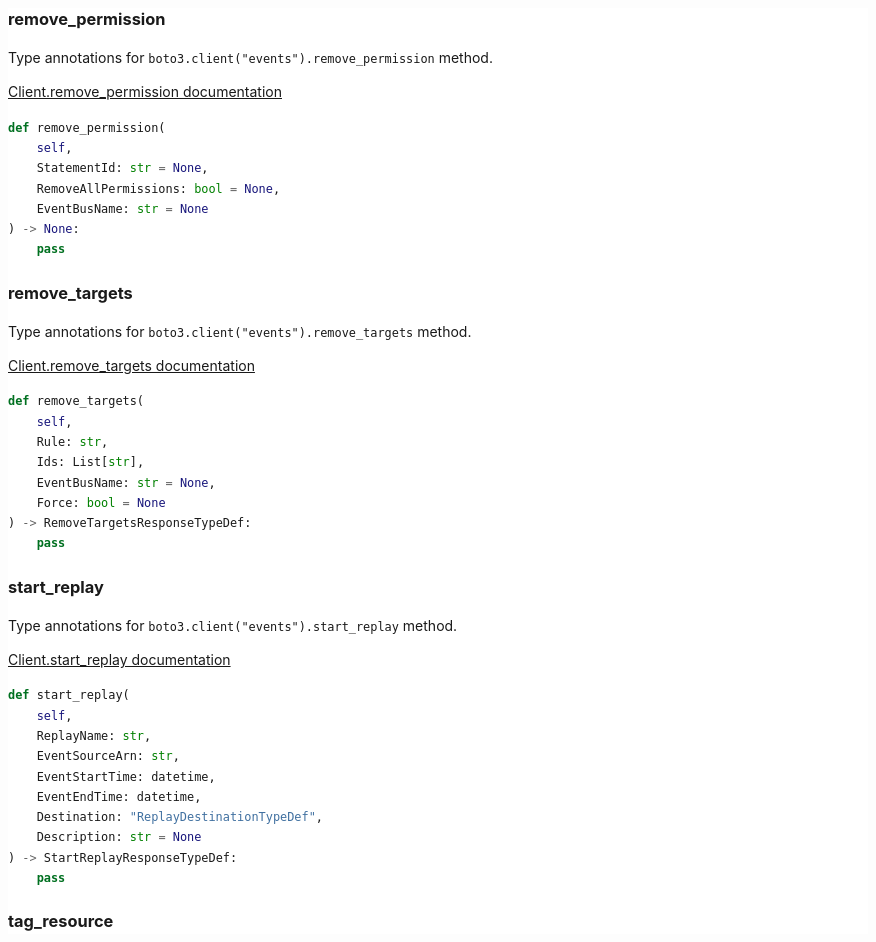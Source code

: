 ### remove_permission

Type annotations for `boto3.client("events").remove_permission` method.

[Client.remove_permission documentation](https://boto3.amazonaws.com/v1/documentation/api/latest/reference/services/events.html#EventBridge.Client.remove_permission)

```python
def remove_permission(
    self,
    StatementId: str = None,
    RemoveAllPermissions: bool = None,
    EventBusName: str = None
) -> None:
    pass
```

### remove_targets

Type annotations for `boto3.client("events").remove_targets` method.

[Client.remove_targets documentation](https://boto3.amazonaws.com/v1/documentation/api/latest/reference/services/events.html#EventBridge.Client.remove_targets)

```python
def remove_targets(
    self,
    Rule: str,
    Ids: List[str],
    EventBusName: str = None,
    Force: bool = None
) -> RemoveTargetsResponseTypeDef:
    pass
```

### start_replay

Type annotations for `boto3.client("events").start_replay` method.

[Client.start_replay documentation](https://boto3.amazonaws.com/v1/documentation/api/latest/reference/services/events.html#EventBridge.Client.start_replay)

```python
def start_replay(
    self,
    ReplayName: str,
    EventSourceArn: str,
    EventStartTime: datetime,
    EventEndTime: datetime,
    Destination: "ReplayDestinationTypeDef",
    Description: str = None
) -> StartReplayResponseTypeDef:
    pass
```

### tag_resource
